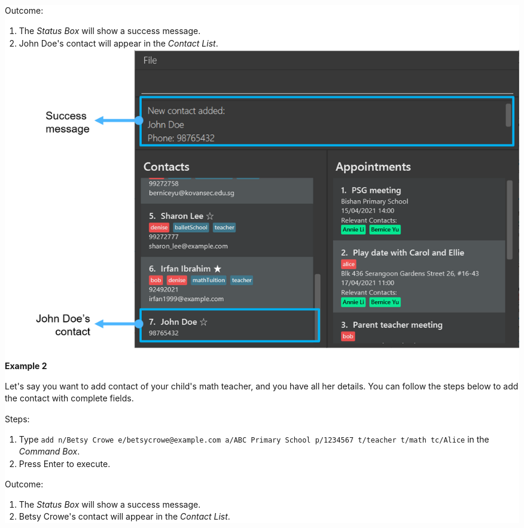 Outcome:
1. The *Status Box* will show a success message.
1. John Doe's contact will appear in the *Contact List*.
![add_1](images/add_1.png)
   
<div style="page-break-after: always;"></div>

**Example 2**
 
Let's say you want to add contact of your child's math teacher, and you have all her details.
You can follow the steps below to add the contact with complete fields.
 
Steps:
1. Type `add n/Betsy Crowe e/betsycrowe@example.com a/ABC Primary School p/1234567 t/teacher t/math tc/Alice` in the *Command Box*.
2. Press Enter to execute.
 
Outcome:
1. The *Status Box* will show a success message.
1. Betsy Crowe's contact will appear in the *Contact List*.